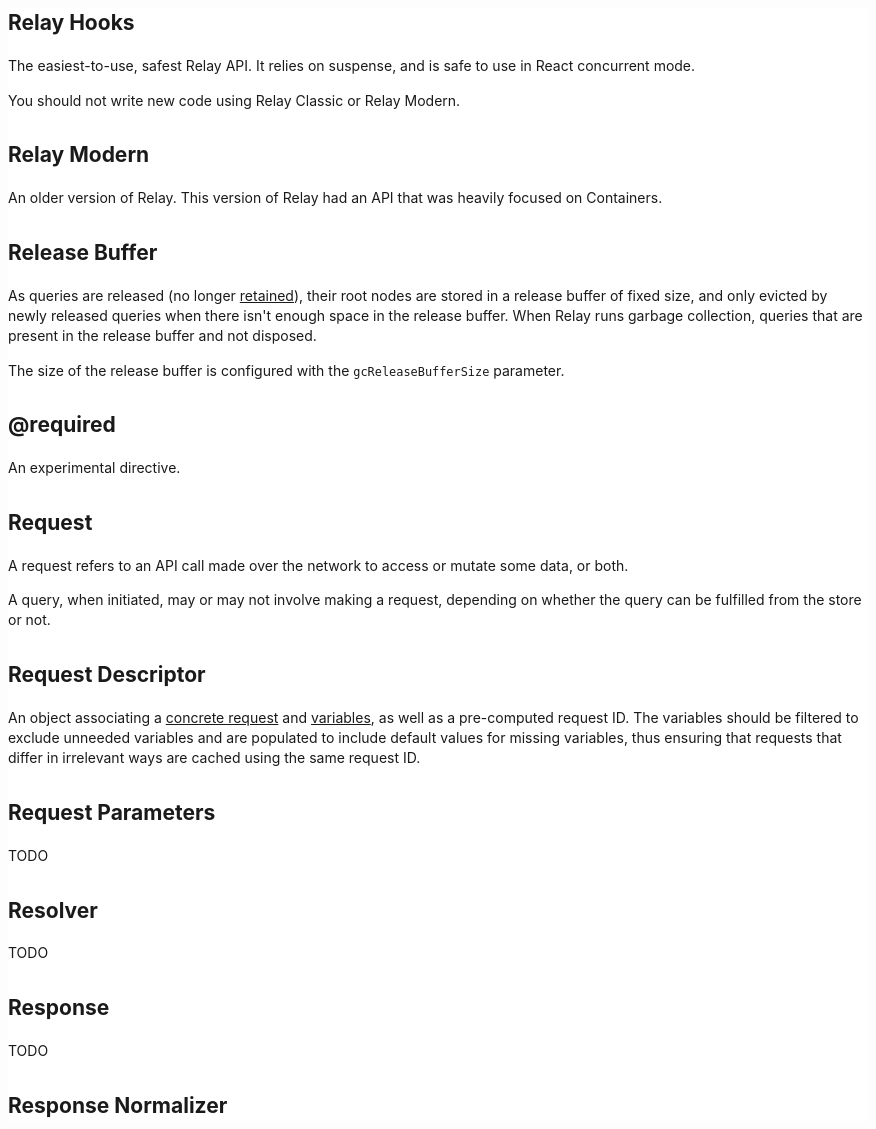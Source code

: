 ## Relay Hooks

The easiest-to-use, safest Relay API. It relies on suspense, and is safe to use in React concurrent mode.

You should not write new code using Relay Classic or Relay Modern.

## Relay Modern

An older version of Relay. This version of Relay had an API that was heavily focused on Containers.

## Release Buffer

As queries are released (no longer [retained](#retain)), their root nodes are stored in a release buffer of fixed size, and only evicted by newly released queries when there isn't enough space in the release buffer. When Relay runs garbage collection, queries that are present in the release buffer and not disposed.

The size of the release buffer is configured with the `gcReleaseBufferSize` parameter.

## @required

An experimental directive.

## Request

A request refers to an API call made over the network to access or mutate some data, or both.

A query, when initiated, may or may not involve making a request, depending on whether the query can be fulfilled from the store or not.

## Request Descriptor

An object associating a [concrete request](#concrete-request) and [variables](#variables), as well as a pre-computed request ID. The variables should be filtered to exclude unneeded variables and are populated to include default values for missing variables, thus ensuring that requests that differ in irrelevant ways are cached using the same request ID.

## Request Parameters

TODO

## Resolver

TODO

## Response

TODO

## Response Normalizer
